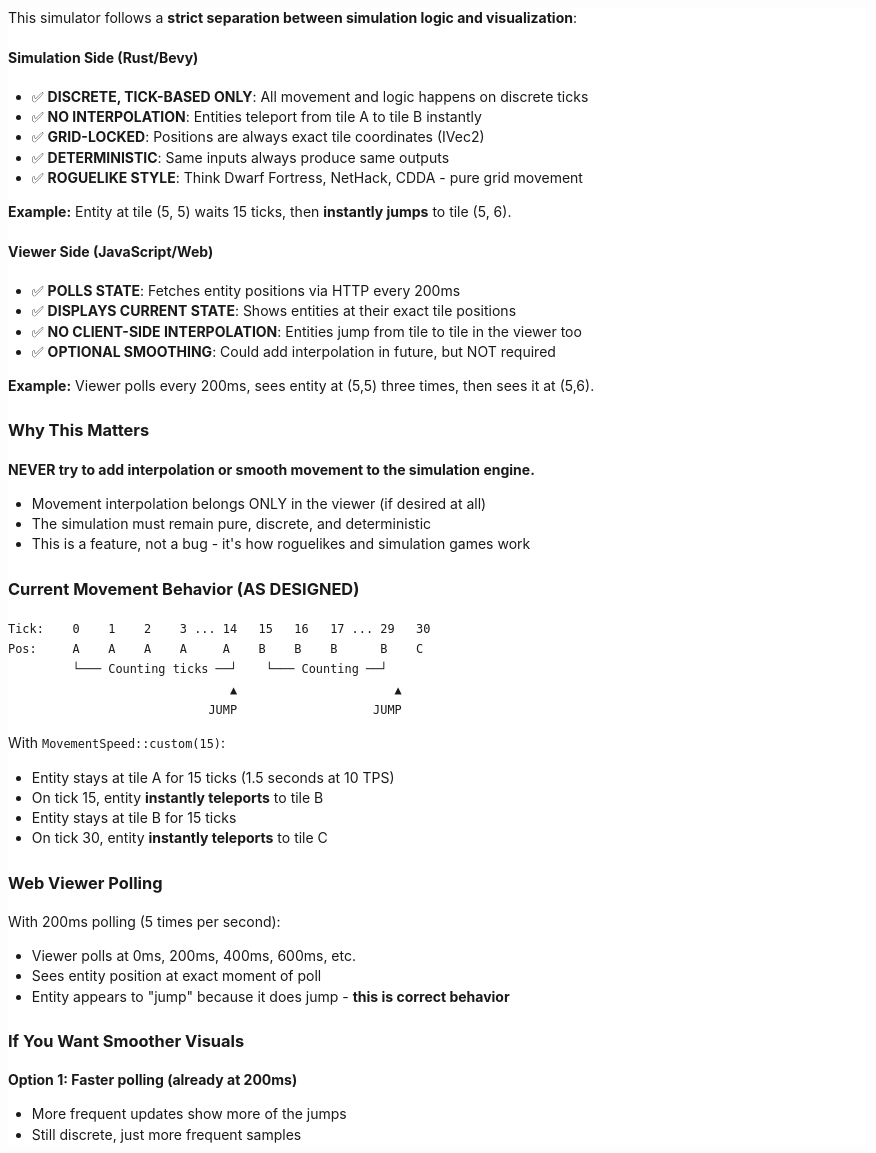 This simulator follows a **strict separation between simulation logic and visualization**:

#### Simulation Side (Rust/Bevy)
- ✅ **DISCRETE, TICK-BASED ONLY**: All movement and logic happens on discrete ticks
- ✅ **NO INTERPOLATION**: Entities teleport from tile A to tile B instantly
- ✅ **GRID-LOCKED**: Positions are always exact tile coordinates (IVec2)
- ✅ **DETERMINISTIC**: Same inputs always produce same outputs
- ✅ **ROGUELIKE STYLE**: Think Dwarf Fortress, NetHack, CDDA - pure grid movement

**Example:** Entity at tile (5, 5) waits 15 ticks, then **instantly jumps** to tile (5, 6).

#### Viewer Side (JavaScript/Web)
- ✅ **POLLS STATE**: Fetches entity positions via HTTP every 200ms
- ✅ **DISPLAYS CURRENT STATE**: Shows entities at their exact tile positions
- ✅ **NO CLIENT-SIDE INTERPOLATION**: Entities jump from tile to tile in the viewer too
- ✅ **OPTIONAL SMOOTHING**: Could add interpolation in future, but NOT required

**Example:** Viewer polls every 200ms, sees entity at (5,5) three times, then sees it at (5,6).

### Why This Matters

**NEVER try to add interpolation or smooth movement to the simulation engine.**
- Movement interpolation belongs ONLY in the viewer (if desired at all)
- The simulation must remain pure, discrete, and deterministic
- This is a feature, not a bug - it's how roguelikes and simulation games work

### Current Movement Behavior (AS DESIGNED)

```
Tick:    0    1    2    3 ... 14   15   16   17 ... 29   30
Pos:     A    A    A    A     A    B    B    B      B    C
         └─── Counting ticks ──┘    └─── Counting ──┘
                               ▲                      ▲
                            JUMP                   JUMP
```

With `MovementSpeed::custom(15)`:
- Entity stays at tile A for 15 ticks (1.5 seconds at 10 TPS)
- On tick 15, entity **instantly teleports** to tile B
- Entity stays at tile B for 15 ticks
- On tick 30, entity **instantly teleports** to tile C

### Web Viewer Polling

With 200ms polling (5 times per second):
- Viewer polls at 0ms, 200ms, 400ms, 600ms, etc.
- Sees entity position at exact moment of poll
- Entity appears to "jump" because it does jump - **this is correct behavior**

### If You Want Smoother Visuals

**Option 1: Faster polling (already at 200ms)**
- More frequent updates show more of the jumps
- Still discrete, just more frequent samples
